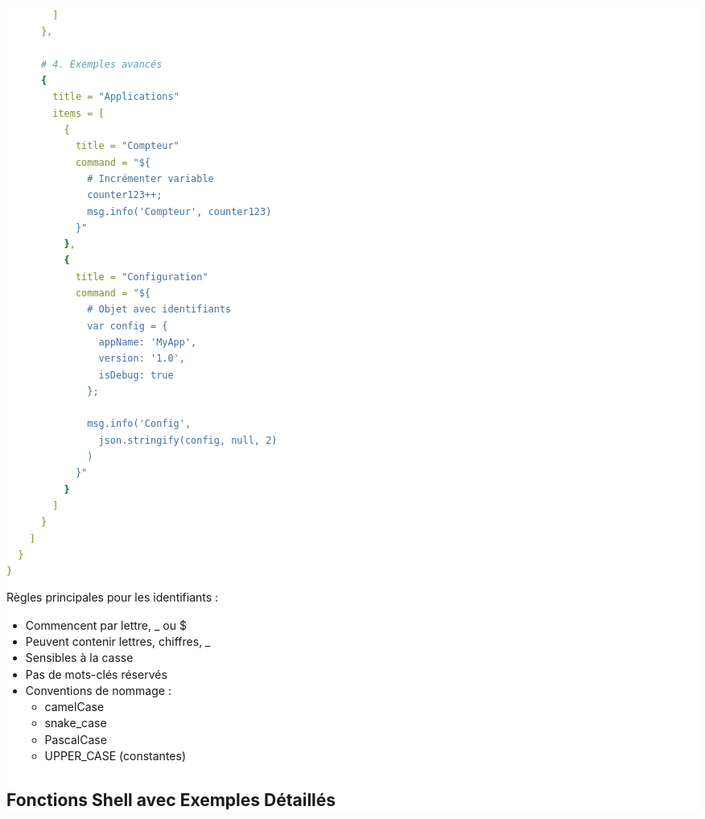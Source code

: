 ```yaml
        ]
      },

      # 4. Exemples avancés
      {
        title = "Applications"
        items = [
          {
            title = "Compteur"
            command = "${
              # Incrémenter variable
              counter123++;
              msg.info('Compteur', counter123)
            }"
          },
          {
            title = "Configuration"
            command = "${
              # Objet avec identifiants
              var config = {
                appName: 'MyApp',
                version: '1.0',
                isDebug: true
              };

              msg.info('Config',
                json.stringify(config, null, 2)
              )
            }"
          }
        ]
      }
    ]
  }
}

```

Règles principales pour les identifiants :

- Commencent par lettre, _ ou $
- Peuvent contenir lettres, chiffres, _
- Sensibles à la casse
- Pas de mots-clés réservés
- Conventions de nommage :
    - camelCase
    - snake_case
    - PascalCase
    - UPPER_CASE (constantes)

## **Fonctions Shell avec Exemples Détaillés**
